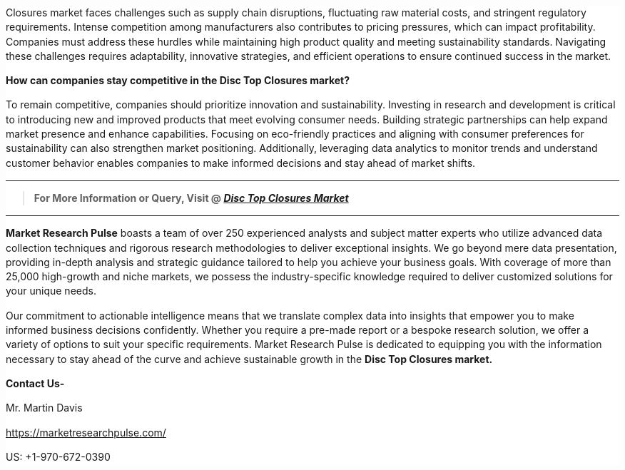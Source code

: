 Closures market faces challenges such as supply chain disruptions, fluctuating raw material costs, and stringent regulatory requirements. Intense competition among manufacturers also contributes to pricing pressures, which can impact profitability. Companies must address these hurdles while maintaining high product quality and meeting sustainability standards. Navigating these challenges requires adaptability, innovative strategies, and efficient operations to ensure continued success in the market.</p><p><strong>How can companies stay competitive in the Disc Top Closures market?</strong></p><p>To remain competitive, companies should prioritize innovation and sustainability. Investing in research and development is critical to introducing new and improved products that meet evolving consumer needs. Building strategic partnerships can help expand market presence and enhance capabilities. Focusing on eco-friendly practices and aligning with consumer preferences for sustainability can also strengthen market positioning. Additionally, leveraging data analytics to monitor trends and understand customer behavior enables companies to make informed decisions and stay ahead of market shifts.</p><hr /><blockquote><p><strong>For More Information or Query, Visit @&nbsp;<em><a href="https://marketresearchpulse.com/report/125604/disc-top-closures-market?utm_source=Linkedin&utm_medium=021">Disc Top Closures Market</a></em></strong></p></blockquote><hr /><p><strong>Market Research Pulse</strong> boasts a team of over 250 experienced analysts and subject matter experts who utilize advanced data collection techniques and rigorous research methodologies to deliver exceptional insights. We go beyond mere data presentation, providing in-depth analysis and strategic guidance tailored to help you achieve your business goals. With coverage of more than 25,000 high-growth and niche markets, we possess the industry-specific knowledge required to deliver customized solutions for your unique needs.</p><p>Our commitment to actionable intelligence means that we translate complex data into insights that empower you to make informed business decisions confidently. Whether you require a pre-made report or a bespoke research solution, we offer a variety of options to suit your specific requirements. Market Research Pulse is dedicated to equipping you with the information necessary to stay ahead of the curve and achieve sustainable growth in the <strong>Disc Top Closures market.</strong></p><p><strong>Contact Us-</strong></p><p>Mr. Martin Davis</p><p>https://marketresearchpulse.com/</p><p>US: +1-970-672-0390</p>
